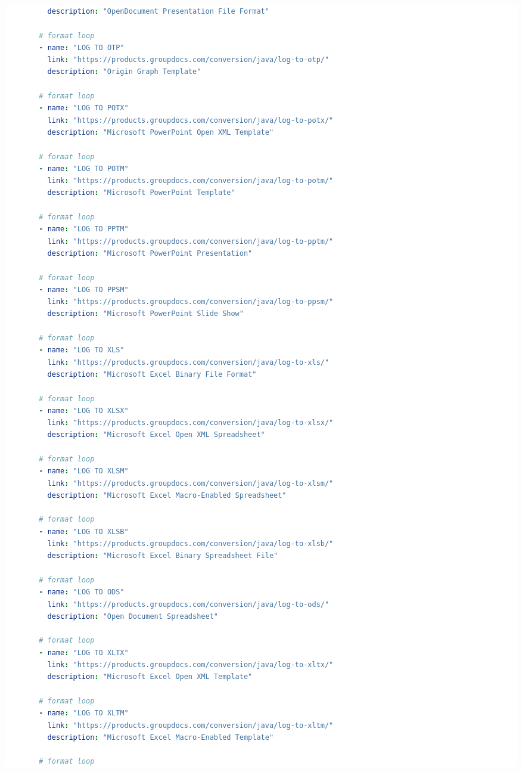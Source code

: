 ```yaml
          description: "OpenDocument Presentation File Format"

        # format loop
        - name: "LOG TO OTP"
          link: "https://products.groupdocs.com/conversion/java/log-to-otp/"
          description: "Origin Graph Template"

        # format loop
        - name: "LOG TO POTX"
          link: "https://products.groupdocs.com/conversion/java/log-to-potx/"
          description: "Microsoft PowerPoint Open XML Template"

        # format loop
        - name: "LOG TO POTM"
          link: "https://products.groupdocs.com/conversion/java/log-to-potm/"
          description: "Microsoft PowerPoint Template"

        # format loop
        - name: "LOG TO PPTM"
          link: "https://products.groupdocs.com/conversion/java/log-to-pptm/"
          description: "Microsoft PowerPoint Presentation"

        # format loop
        - name: "LOG TO PPSM"
          link: "https://products.groupdocs.com/conversion/java/log-to-ppsm/"
          description: "Microsoft PowerPoint Slide Show"

        # format loop
        - name: "LOG TO XLS"
          link: "https://products.groupdocs.com/conversion/java/log-to-xls/"
          description: "Microsoft Excel Binary File Format"

        # format loop
        - name: "LOG TO XLSX"
          link: "https://products.groupdocs.com/conversion/java/log-to-xlsx/"
          description: "Microsoft Excel Open XML Spreadsheet"

        # format loop
        - name: "LOG TO XLSM"
          link: "https://products.groupdocs.com/conversion/java/log-to-xlsm/"
          description: "Microsoft Excel Macro-Enabled Spreadsheet"

        # format loop
        - name: "LOG TO XLSB"
          link: "https://products.groupdocs.com/conversion/java/log-to-xlsb/"
          description: "Microsoft Excel Binary Spreadsheet File"

        # format loop
        - name: "LOG TO ODS"
          link: "https://products.groupdocs.com/conversion/java/log-to-ods/"
          description: "Open Document Spreadsheet"

        # format loop
        - name: "LOG TO XLTX"
          link: "https://products.groupdocs.com/conversion/java/log-to-xltx/"
          description: "Microsoft Excel Open XML Template"

        # format loop
        - name: "LOG TO XLTM"
          link: "https://products.groupdocs.com/conversion/java/log-to-xltm/"
          description: "Microsoft Excel Macro-Enabled Template"

        # format loop
```